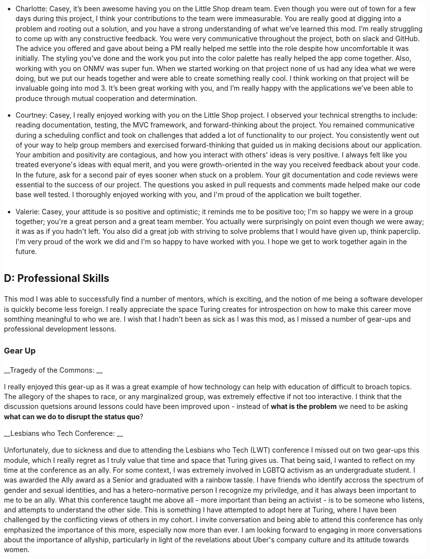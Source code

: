 * Charlotte: Casey, it’s been awesome having you on the Little Shop dream team. Even though you were out of town for a few days during this project, I think your contributions to the team were immeasurable. You are really good at digging into a problem and rooting out a solution, and you have a strong understanding of what we’ve learned this mod. I’m really struggling to come up with any constructive feedback. You were very communicative throughout the project, both on slack and GitHub. The advice you offered and gave about being a PM really helped me settle into the role despite how uncomfortable it was initially. The styling you’ve done and the work you put into the color palette has really helped the app come together. Also, working with you on ONMV was super fun. When we started working on that project none of us had any idea what we were doing, but we put our heads together and were able to create something really cool. I think working on that project will be invaluable going into mod 3. It’s been great working with you, and I’m really happy with the applications we’ve been able to produce through mutual cooperation and determination. 

* Courtney: Casey, I really enjoyed working with you on the Little Shop project. I observed your technical strengths to include: reading documentation, testing, the MVC framework, and forward-thinking about the project. You remained communicative during a scheduling conflict and took on challenges that added a lot of functionality to our project. You consistently went out of your way to help group members and exercised forward-thinking that guided us in making decisions about our application. Your ambition and positivity are contagious, and how you interact with others' ideas is very positive. I always felt like you treated everyone's ideas with equal merit, and you were growth-oriented in the way you received feedback about your code. In the future, ask for a second pair of eyes sooner when stuck on a problem. Your git documentation and code reviews were essential to the success of our project. The questions you asked in pull requests and comments made helped make our code base well tested. I thoroughly enjoyed working with you, and I'm proud of the application we built together.

* Valerie: Casey, your attitude is so positive and optimistic; it reminds me to be positive too; I'm so happy we were in a group together; you're a great person and a great team member. You actually were surprisingly on point even though we were away; it was as if you hadn't left. You also did a great job with striving to solve problems that I would have given up, think paperclip. I'm very proud of the work we did and I'm so happy to have worked with you. I hope we get to work together again in the future.


## D: Professional Skills
This mod I was able to successfully find a number of mentors, which is exciting, and the notion of me being a software developer is quickly become less foreign. I really appreciate the space Turing creates for introspection on how to make this career move somthing meaningful to who we are. I wish that I hadn't been as sick as I was this mod, as I missed a number of gear-ups and professional development lessons. 

### Gear Up
__Tragedy of the Commons: __

I really enjoyed this gear-up as it was a great example of how technology can help with education of difficult to broach topics. The allegory of the shapes to race, or any marginalized group, was extremely effective if not too interactive. I think that the discussion quetsions around lessons could have been improved upon - instead of __what is the problem__ we need to be asking __what can we do to disrupt the status quo__?

__Lesbians who Tech Conference: __

Unfortunately, due to sickness and due to attending the Lesbians who Tech (LWT) conference I missed out on two gear-ups this module, which I really regret as I truly value that time and space that Turing gives us. That being said, I wanted to reflect on my time at the conference as an ally. For some context, I was extremely involved in LGBTQ activism as an undergraduate student. I was awarded the Ally award as a Senior and graduated with a rainbow tassle. I have friends who identify accross the spectrum of gender and sexual identities, and has a hetero-normative person I recognize my priviledge, and it has always been important to me to be an ally. What this conference taught me above all - more important than being an activist - is to be someone who listens, and attempts to understand the other side. This is something I have attempted to adopt here at Turing, where I have been challenged by the conflicting views of others in my cohort. I invite conversation and being able to attend this conference has only emphasized the importance of this more, especially now more than ever. I am looking forward to engaging in more conversations about the importance of allyship, particularly in light of the revelations about Uber's company culture and its attitude towards women.

